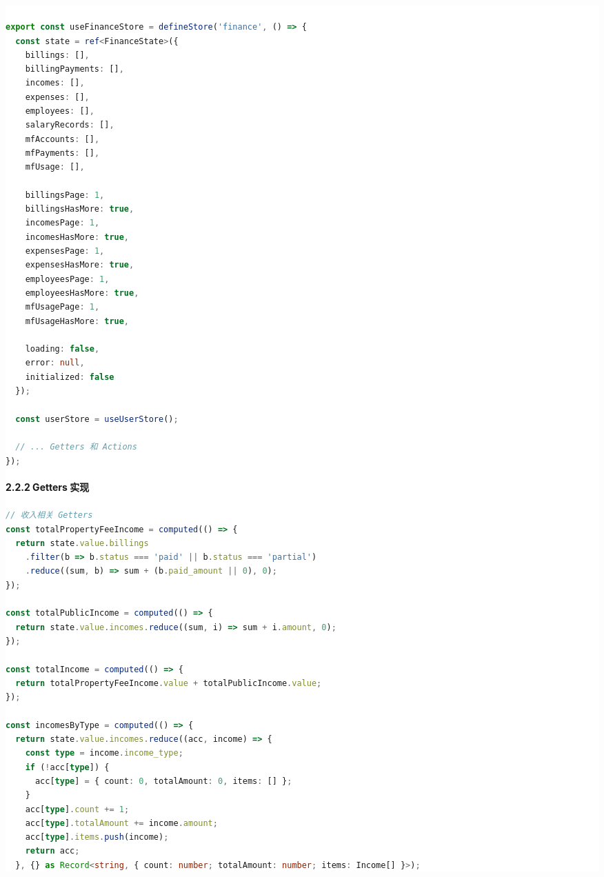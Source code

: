 ```typescript

export const useFinanceStore = defineStore('finance', () => {
  const state = ref<FinanceState>({
    billings: [],
    billingPayments: [],
    incomes: [],
    expenses: [],
    employees: [],
    salaryRecords: [],
    mfAccounts: [],
    mfPayments: [],
    mfUsage: [],

    billingsPage: 1,
    billingsHasMore: true,
    incomesPage: 1,
    incomesHasMore: true,
    expensesPage: 1,
    expensesHasMore: true,
    employeesPage: 1,
    employeesHasMore: true,
    mfUsagePage: 1,
    mfUsageHasMore: true,

    loading: false,
    error: null,
    initialized: false
  });

  const userStore = useUserStore();

  // ... Getters 和 Actions
});
```

#### 2.2.2 Getters 实现

```typescript
// 收入相关 Getters
const totalPropertyFeeIncome = computed(() => {
  return state.value.billings
    .filter(b => b.status === 'paid' || b.status === 'partial')
    .reduce((sum, b) => sum + (b.paid_amount || 0), 0);
});

const totalPublicIncome = computed(() => {
  return state.value.incomes.reduce((sum, i) => sum + i.amount, 0);
});

const totalIncome = computed(() => {
  return totalPropertyFeeIncome.value + totalPublicIncome.value;
});

const incomesByType = computed(() => {
  return state.value.incomes.reduce((acc, income) => {
    const type = income.income_type;
    if (!acc[type]) {
      acc[type] = { count: 0, totalAmount: 0, items: [] };
    }
    acc[type].count += 1;
    acc[type].totalAmount += income.amount;
    acc[type].items.push(income);
    return acc;
  }, {} as Record<string, { count: number; totalAmount: number; items: Income[] }>);
```